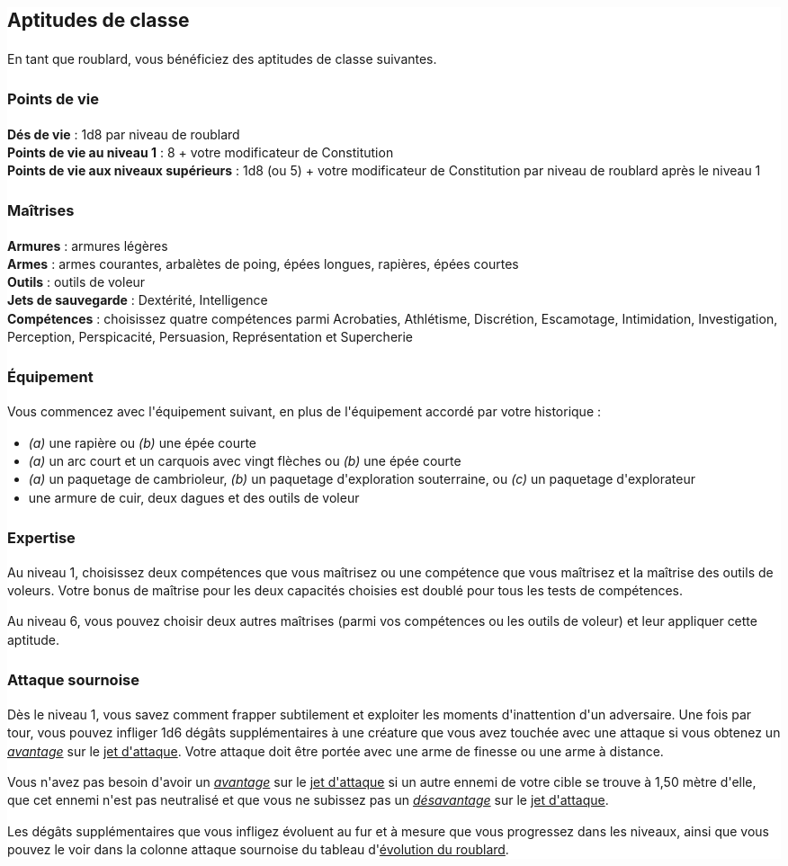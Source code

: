## Aptitudes de classe
En tant que roublard, vous bénéficiez des aptitudes de classe suivantes.

### Points de vie
**Dés de vie** : 1d8 par niveau de roublard  
**Points de vie au niveau 1** : 8 + votre modificateur de Constitution  
**Points de vie aux niveaux supérieurs** : 1d8 (ou 5) + votre modificateur de Constitution par niveau de roublard après le niveau 1

### Maîtrises
**Armures** : armures légères  
**Armes**  : armes courantes, arbalètes de poing, épées longues, rapières, épées courtes  
**Outils** : outils de voleur  
**Jets de sauvegarde** : Dextérité, Intelligence  
**Compétences** : choisissez quatre compétences parmi Acrobaties, Athlétisme, Discrétion, Escamotage, Intimidation, Investigation, Perception, Perspicacité, Persuasion, Représentation et Supercherie

### Équipement
Vous commencez avec l'équipement suivant, en plus de l'équipement accordé par votre historique :
* _(a)_ une rapière ou _(b)_ une épée courte
* _(a)_ un arc court et un carquois avec vingt flèches ou _(b)_ une épée courte
* _(a)_ un paquetage de cambrioleur, _(b)_ un paquetage d'exploration souterraine, ou _(c)_ un paquetage d'explorateur
* une armure de cuir, deux dagues et des outils de voleur

### Expertise
Au niveau 1, choisissez deux compétences que vous maîtrisez ou une compétence que vous maîtrisez et la maîtrise des outils de voleurs. Votre bonus de maîtrise pour les deux capacités choisies est doublé pour tous les tests de compétences.

Au niveau 6, vous pouvez choisir deux autres maîtrises (parmi vos compétences ou les outils de voleur) et leur appliquer cette aptitude.

### Attaque sournoise
Dès le niveau 1, vous savez comment frapper subtilement et exploiter les moments d'inattention d'un adversaire. Une fois par tour, vous pouvez infliger 1d6 dégâts supplémentaires à une créature que vous avez touchée avec une attaque si vous obtenez un [_avantage_](/utiliser-les-caracteristiques/#avantage-et-desavantage) sur le [jet d'attaque](/combattre/#jets-d-attaque). Votre attaque doit être portée avec une arme de finesse ou une arme à distance.

Vous n'avez pas besoin d'avoir un [_avantage_](/utiliser-les-caracteristiques/#avantage-et-desavantage) sur le [jet d'attaque](/combattre/#jets-d-attaque) si un autre ennemi de votre cible se trouve à 1,50 mètre d'elle, que cet ennemi n'est pas neutralisé et que vous ne subissez pas un [_désavantage_](/utiliser-les-caracteristiques/#avantage-et-desavantage) sur le [jet d'attaque](/combattre/#jets-d-attaque).

Les dégâts supplémentaires que vous infligez évoluent au fur et à mesure que vous progressez dans les niveaux, ainsi que vous pouvez le voir dans la colonne attaque sournoise du tableau d'[évolution du roublard](#evolution-du-roublard).
